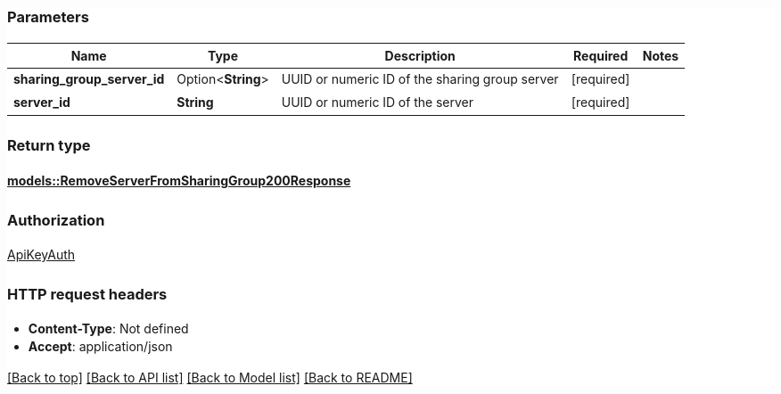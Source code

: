 ### Parameters


Name | Type | Description  | Required | Notes
------------- | ------------- | ------------- | ------------- | -------------
**sharing_group_server_id** | Option<**String**> | UUID or numeric ID of the sharing group server | [required] |
**server_id** | **String** | UUID or numeric ID of the server | [required] |

### Return type

[**models::RemoveServerFromSharingGroup200Response**](removeServerFromSharingGroup_200_response.md)

### Authorization

[ApiKeyAuth](../README.md#ApiKeyAuth)

### HTTP request headers

- **Content-Type**: Not defined
- **Accept**: application/json

[[Back to top]](#) [[Back to API list]](../README.md#documentation-for-api-endpoints) [[Back to Model list]](../README.md#documentation-for-models) [[Back to README]](../README.md)


